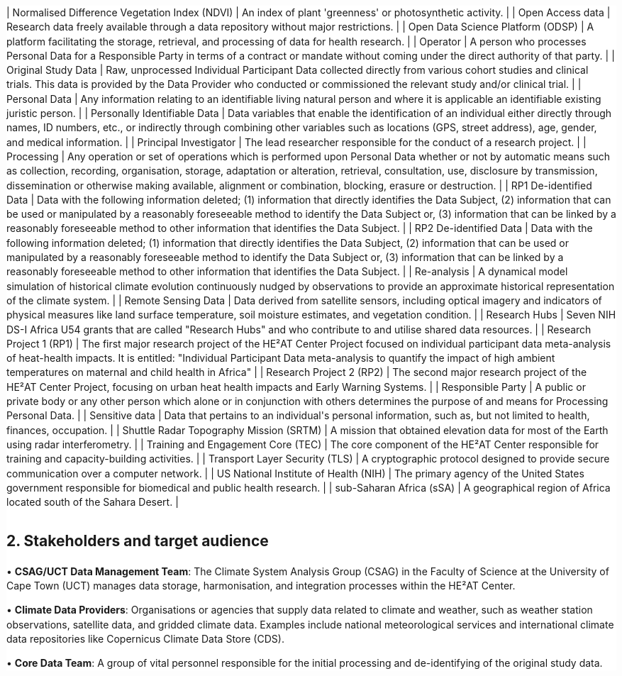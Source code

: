 | Normalised Difference Vegetation Index (NDVI) | An index of plant 'greenness' or photosynthetic activity. |
| Open Access data | Research data freely available through a data repository without major restrictions. |
| Open Data Science Platform (ODSP) | A platform facilitating the storage, retrieval, and processing of data for health research. |
| Operator | A person who processes Personal Data for a Responsible Party in terms of a contract or mandate without coming under the direct authority of that party. |
| Original Study Data | Raw, unprocessed Individual Participant Data collected directly from various cohort studies and clinical trials. This data is provided by the Data Provider who conducted or commissioned the relevant study and/or clinical trial. |
| Personal Data | Any information relating to an identifiable living natural person and where it is applicable an identifiable existing juristic person. |
| Personally Identifiable Data | Data variables that enable the identification of an individual either directly through names, ID numbers, etc., or indirectly through combining other variables such as locations (GPS, street address), age, gender, and medical information. |
| Principal Investigator | The lead researcher responsible for the conduct of a research project. |
| Processing | Any operation or set of operations which is performed upon Personal Data whether or not by automatic means such as collection, recording, organisation, storage, adaptation or alteration, retrieval, consultation, use, disclosure by transmission, dissemination or otherwise making available, alignment or combination, blocking, erasure or destruction. |
| RP1 De-identified Data | Data with the following information deleted; (1) information that directly identifies the Data Subject, (2) information that can be used or manipulated by a reasonably foreseeable method to identify the Data Subject or, (3) information that can be linked by a reasonably foreseeable method to other information that identifies the Data Subject. |
| RP2 De-identified Data | Data with the following information deleted; (1) information that directly identifies the Data Subject, (2) information that can be used or manipulated by a reasonably foreseeable method to identify the Data Subject or, (3) information that can be linked by a reasonably foreseeable method to other information that identifies the Data Subject. |
| Re-analysis | A dynamical model simulation of historical climate evolution continuously nudged by observations to provide an approximate historical representation of the climate system. |
| Remote Sensing Data | Data derived from satellite sensors, including optical imagery and indicators of physical measures like land surface temperature, soil moisture estimates, and vegetation condition. |
| Research Hubs | Seven NIH DS-I Africa U54 grants that are called "Research Hubs" and who contribute to and utilise shared data resources. |
| Research Project 1 (RP1) | The first major research project of the HE²AT Center Project focused on individual participant data meta-analysis of heat-health impacts. It is entitled: "Individual Participant Data meta-analysis to quantify the impact of high ambient temperatures on maternal and child health in Africa" |
| Research Project 2 (RP2) | The second major research project of the HE²AT Center Project, focusing on urban heat health impacts and Early Warning Systems. |
| Responsible Party | A public or private body or any other person which alone or in conjunction with others determines the purpose of and means for Processing Personal Data. |
| Sensitive data | Data that pertains to an individual's personal information, such as, but not limited to health, finances, occupation. |
| Shuttle Radar Topography Mission (SRTM) | A mission that obtained elevation data for most of the Earth using radar interferometry. |
| Training and Engagement Core (TEC) | The core component of the HE²AT Center responsible for training and capacity-building activities. |
| Transport Layer Security (TLS) | A cryptographic protocol designed to provide secure communication over a computer network. |
| US National Institute of Health (NIH) | The primary agency of the United States government responsible for biomedical and public health research. |
| sub-Saharan Africa (sSA) | A geographical region of Africa located south of the Sahara Desert. |

## 2. Stakeholders and target audience

• **CSAG/UCT Data Management Team**: The Climate System Analysis Group (CSAG) in the Faculty of Science at the University of Cape Town (UCT) manages data storage, harmonisation, and integration processes within the HE²AT Center.

• **Climate Data Providers**: Organisations or agencies that supply data related to climate and weather, such as weather station observations, satellite data, and gridded climate data. Examples include national meteorological services and international climate data repositories like Copernicus Climate Data Store (CDS).

• **Core Data Team**: A group of vital personnel responsible for the initial processing and de-identifying of the original study data.
